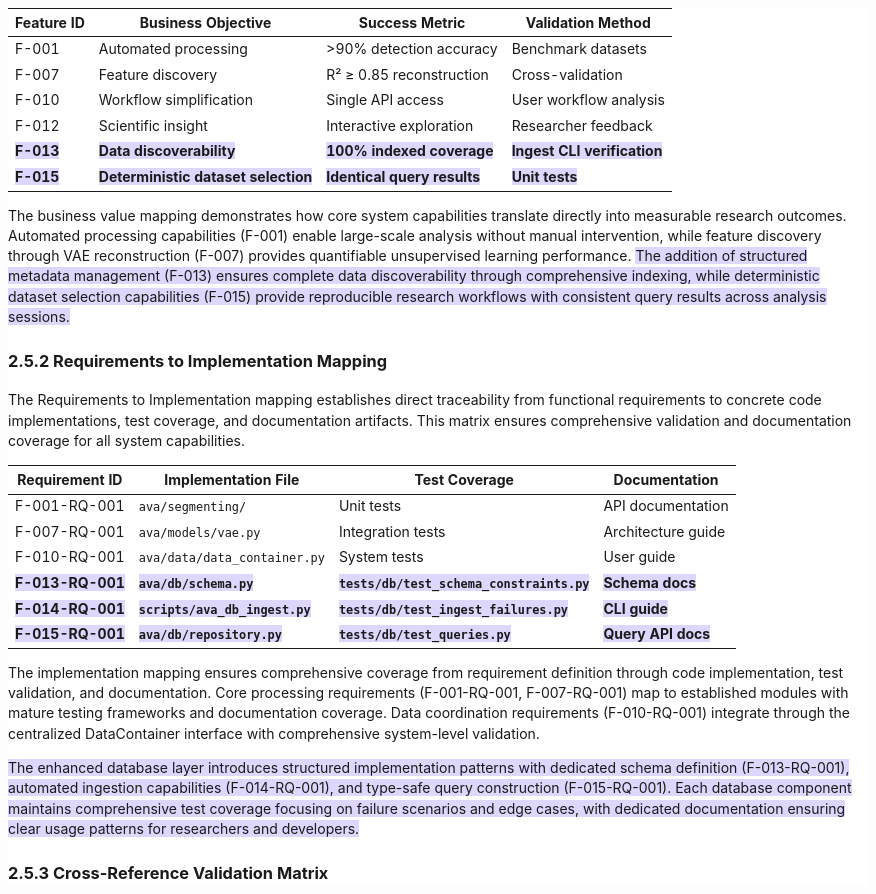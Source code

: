 | **Feature ID** | **Business Objective** | **Success Metric** | **Validation Method** |
|----------------|----------------------|-------------------|-------------------|
| F-001 | Automated processing | >90% detection accuracy | Benchmark datasets |
| F-007 | Feature discovery | R² ≥ 0.85 reconstruction | Cross-validation |
| F-010 | Workflow simplification | Single API access | User workflow analysis |
| F-012 | Scientific insight | Interactive exploration | Researcher feedback |
| <span style="background-color: rgba(91, 57, 243, 0.2)">**F-013**</span> | <span style="background-color: rgba(91, 57, 243, 0.2)">**Data discoverability**</span> | <span style="background-color: rgba(91, 57, 243, 0.2)">**100% indexed coverage**</span> | <span style="background-color: rgba(91, 57, 243, 0.2)">**Ingest CLI verification**</span> |
| <span style="background-color: rgba(91, 57, 243, 0.2)">**F-015**</span> | <span style="background-color: rgba(91, 57, 243, 0.2)">**Deterministic dataset selection**</span> | <span style="background-color: rgba(91, 57, 243, 0.2)">**Identical query results**</span> | <span style="background-color: rgba(91, 57, 243, 0.2)">**Unit tests**</span> |

The business value mapping demonstrates how core system capabilities translate directly into measurable research outcomes. Automated processing capabilities (F-001) enable large-scale analysis without manual intervention, while feature discovery through VAE reconstruction (F-007) provides quantifiable unsupervised learning performance. <span style="background-color: rgba(91, 57, 243, 0.2)">The addition of structured metadata management (F-013) ensures complete data discoverability through comprehensive indexing, while deterministic dataset selection capabilities (F-015) provide reproducible research workflows with consistent query results across analysis sessions.</span>

### 2.5.2 Requirements to Implementation Mapping

The Requirements to Implementation mapping establishes direct traceability from functional requirements to concrete code implementations, test coverage, and documentation artifacts. This matrix ensures comprehensive validation and documentation coverage for all system capabilities.

| **Requirement ID** | **Implementation File** | **Test Coverage** | **Documentation** |
|-------------------|------------------------|------------------|------------------|
| F-001-RQ-001 | `ava/segmenting/` | Unit tests | API documentation |
| F-007-RQ-001 | `ava/models/vae.py` | Integration tests | Architecture guide |
| F-010-RQ-001 | `ava/data/data_container.py` | System tests | User guide |
| <span style="background-color: rgba(91, 57, 243, 0.2)">**F-013-RQ-001**</span> | <span style="background-color: rgba(91, 57, 243, 0.2)">**`ava/db/schema.py`**</span> | <span style="background-color: rgba(91, 57, 243, 0.2)">**`tests/db/test_schema_constraints.py`**</span> | <span style="background-color: rgba(91, 57, 243, 0.2)">**Schema docs**</span> |
| <span style="background-color: rgba(91, 57, 243, 0.2)">**F-014-RQ-001**</span> | <span style="background-color: rgba(91, 57, 243, 0.2)">**`scripts/ava_db_ingest.py`**</span> | <span style="background-color: rgba(91, 57, 243, 0.2)">**`tests/db/test_ingest_failures.py`**</span> | <span style="background-color: rgba(91, 57, 243, 0.2)">**CLI guide**</span> |
| <span style="background-color: rgba(91, 57, 243, 0.2)">**F-015-RQ-001**</span> | <span style="background-color: rgba(91, 57, 243, 0.2)">**`ava/db/repository.py`**</span> | <span style="background-color: rgba(91, 57, 243, 0.2)">**`tests/db/test_queries.py`**</span> | <span style="background-color: rgba(91, 57, 243, 0.2)">**Query API docs**</span> |

The implementation mapping ensures comprehensive coverage from requirement definition through code implementation, test validation, and documentation. Core processing requirements (F-001-RQ-001, F-007-RQ-001) map to established modules with mature testing frameworks and documentation coverage. Data coordination requirements (F-010-RQ-001) integrate through the centralized DataContainer interface with comprehensive system-level validation.

<span style="background-color: rgba(91, 57, 243, 0.2)">The enhanced database layer introduces structured implementation patterns with dedicated schema definition (F-013-RQ-001), automated ingestion capabilities (F-014-RQ-001), and type-safe query construction (F-015-RQ-001). Each database component maintains comprehensive test coverage focusing on failure scenarios and edge cases, with dedicated documentation ensuring clear usage patterns for researchers and developers.</span>

### 2.5.3 Cross-Reference Validation Matrix
